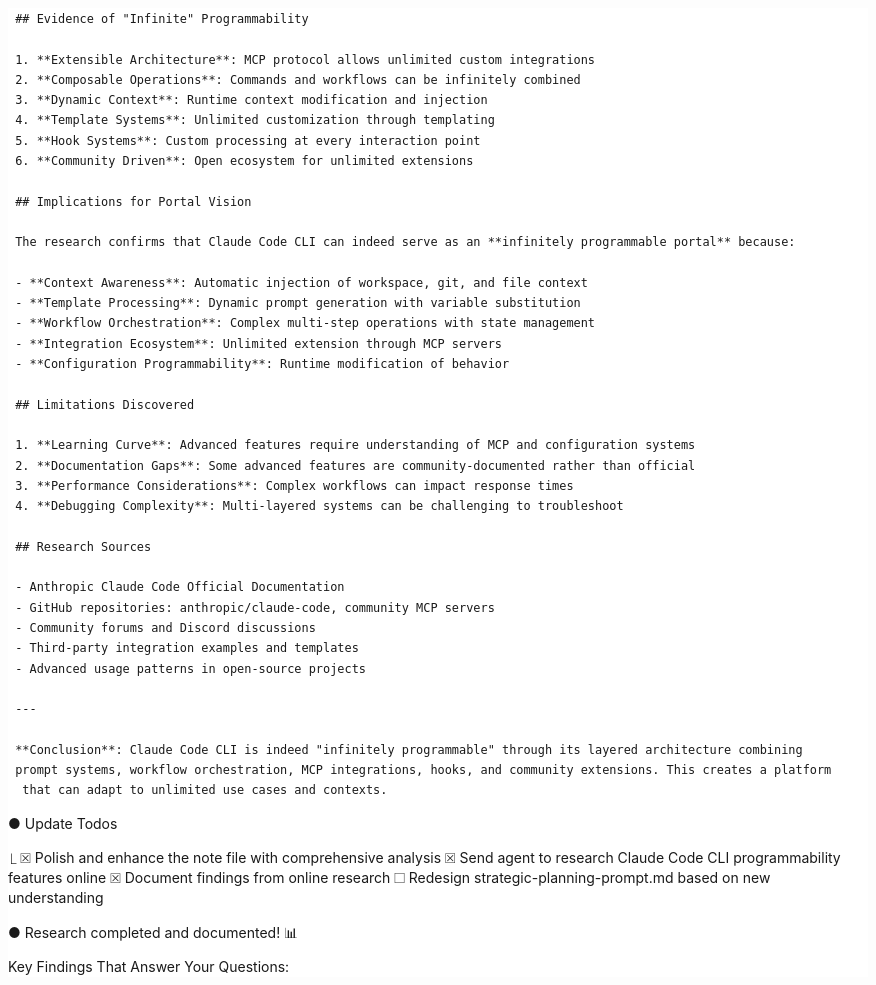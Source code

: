      ## Evidence of "Infinite" Programmability

     1. **Extensible Architecture**: MCP protocol allows unlimited custom integrations
     2. **Composable Operations**: Commands and workflows can be infinitely combined
     3. **Dynamic Context**: Runtime context modification and injection
     4. **Template Systems**: Unlimited customization through templating
     5. **Hook Systems**: Custom processing at every interaction point
     6. **Community Driven**: Open ecosystem for unlimited extensions

     ## Implications for Portal Vision

     The research confirms that Claude Code CLI can indeed serve as an **infinitely programmable portal** because:

     - **Context Awareness**: Automatic injection of workspace, git, and file context
     - **Template Processing**: Dynamic prompt generation with variable substitution
     - **Workflow Orchestration**: Complex multi-step operations with state management
     - **Integration Ecosystem**: Unlimited extension through MCP servers
     - **Configuration Programmability**: Runtime modification of behavior

     ## Limitations Discovered

     1. **Learning Curve**: Advanced features require understanding of MCP and configuration systems
     2. **Documentation Gaps**: Some advanced features are community-documented rather than official
     3. **Performance Considerations**: Complex workflows can impact response times
     4. **Debugging Complexity**: Multi-layered systems can be challenging to troubleshoot

     ## Research Sources

     - Anthropic Claude Code Official Documentation
     - GitHub repositories: anthropic/claude-code, community MCP servers
     - Community forums and Discord discussions
     - Third-party integration examples and templates
     - Advanced usage patterns in open-source projects

     ---

     **Conclusion**: Claude Code CLI is indeed "infinitely programmable" through its layered architecture combining        
     prompt systems, workflow orchestration, MCP integrations, hooks, and community extensions. This creates a platform    
      that can adapt to unlimited use cases and contexts.

● Update Todos

  ⎿  ☒ Polish and enhance the note file with comprehensive analysis
     ☒ Send agent to research Claude Code CLI programmability features online
     ☒ Document findings from online research
     ☐ Redesign strategic-planning-prompt.md based on new understanding

● Research completed and documented! 📊

  Key Findings That Answer Your Questions:

